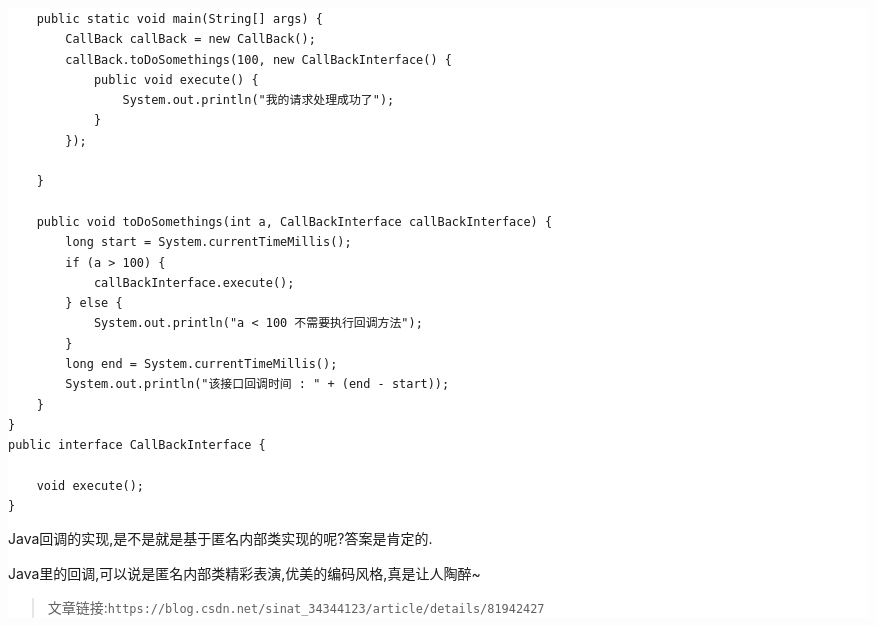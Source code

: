 		public static void main(String[] args) {
			CallBack callBack = new CallBack();
			callBack.toDoSomethings(100, new CallBackInterface() {
				public void execute() {
					System.out.println("我的请求处理成功了");
				}
			});

		}

		public void toDoSomethings(int a, CallBackInterface callBackInterface) {
			long start = System.currentTimeMillis();
			if (a > 100) {
				callBackInterface.execute();
			} else {
				System.out.println("a < 100 不需要执行回调方法");
			}
			long end = System.currentTimeMillis();
			System.out.println("该接口回调时间 : " + (end - start));
		}
	}
	public interface CallBackInterface {

		void execute();
	}

Java回调的实现,是不是就是基于匿名内部类实现的呢?答案是肯定的.

Java里的回调,可以说是匿名内部类精彩表演,优美的编码风格,真是让人陶醉~


>文章链接:`https://blog.csdn.net/sinat_34344123/article/details/81942427`

